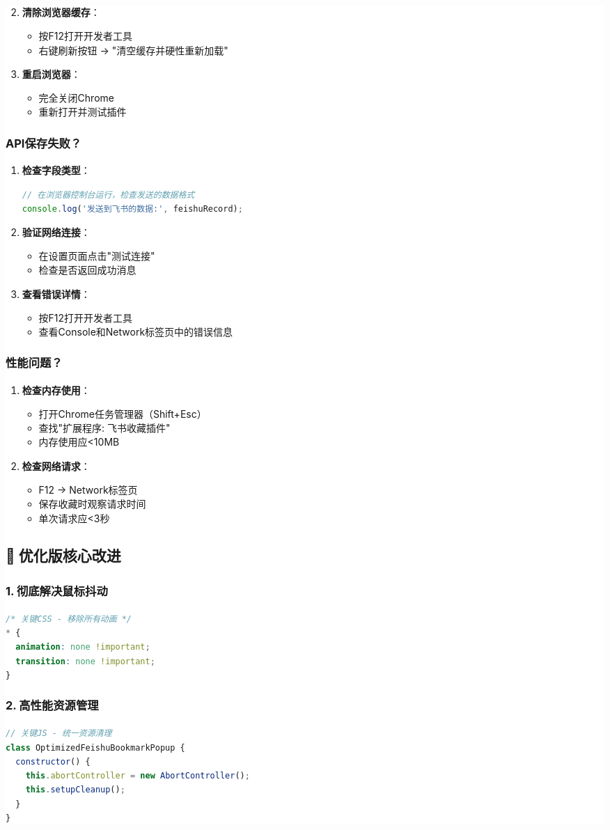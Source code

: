 2. **清除浏览器缓存**：
   - 按F12打开开发者工具
   - 右键刷新按钮 → "清空缓存并硬性重新加载"

3. **重启浏览器**：
   - 完全关闭Chrome
   - 重新打开并测试插件

### API保存失败？
1. **检查字段类型**：
   ```javascript
   // 在浏览器控制台运行，检查发送的数据格式
   console.log('发送到飞书的数据:', feishuRecord);
   ```

2. **验证网络连接**：
   - 在设置页面点击"测试连接"
   - 检查是否返回成功消息

3. **查看错误详情**：
   - 按F12打开开发者工具
   - 查看Console和Network标签页中的错误信息

### 性能问题？
1. **检查内存使用**：
   - 打开Chrome任务管理器（Shift+Esc）
   - 查找"扩展程序: 飞书收藏插件"
   - 内存使用应<10MB

2. **检查网络请求**：
   - F12 → Network标签页
   - 保存收藏时观察请求时间
   - 单次请求应<3秒

## 🎯 优化版核心改进

### 1. 彻底解决鼠标抖动
```css
/* 关键CSS - 移除所有动画 */
* {
  animation: none !important;
  transition: none !important;
}
```

### 2. 高性能资源管理
```javascript
// 关键JS - 统一资源清理
class OptimizedFeishuBookmarkPopup {
  constructor() {
    this.abortController = new AbortController();
    this.setupCleanup();
  }
}
```
